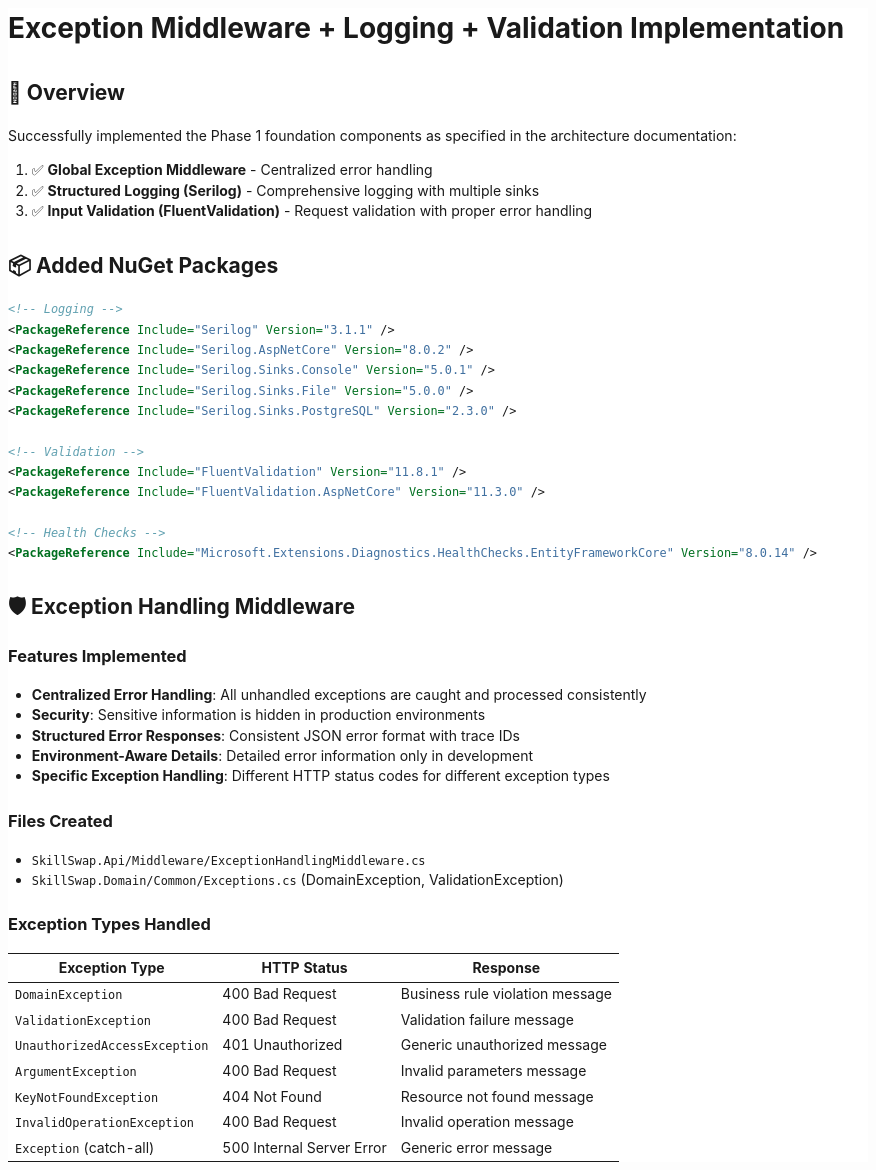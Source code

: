 # Exception Middleware + Logging + Validation Implementation

## 🎯 Overview

Successfully implemented the Phase 1 foundation components as specified in the architecture documentation:

1. ✅ **Global Exception Middleware** - Centralized error handling
2. ✅ **Structured Logging (Serilog)** - Comprehensive logging with multiple sinks
3. ✅ **Input Validation (FluentValidation)** - Request validation with proper error handling

## 📦 Added NuGet Packages

```xml
<!-- Logging -->
<PackageReference Include="Serilog" Version="3.1.1" />
<PackageReference Include="Serilog.AspNetCore" Version="8.0.2" />
<PackageReference Include="Serilog.Sinks.Console" Version="5.0.1" />
<PackageReference Include="Serilog.Sinks.File" Version="5.0.0" />
<PackageReference Include="Serilog.Sinks.PostgreSQL" Version="2.3.0" />

<!-- Validation -->
<PackageReference Include="FluentValidation" Version="11.8.1" />
<PackageReference Include="FluentValidation.AspNetCore" Version="11.3.0" />

<!-- Health Checks -->
<PackageReference Include="Microsoft.Extensions.Diagnostics.HealthChecks.EntityFrameworkCore" Version="8.0.14" />
```

## 🛡️ Exception Handling Middleware

### Features Implemented

- **Centralized Error Handling**: All unhandled exceptions are caught and processed consistently
- **Security**: Sensitive information is hidden in production environments
- **Structured Error Responses**: Consistent JSON error format with trace IDs
- **Environment-Aware Details**: Detailed error information only in development
- **Specific Exception Handling**: Different HTTP status codes for different exception types

### Files Created

- `SkillSwap.Api/Middleware/ExceptionHandlingMiddleware.cs`
- `SkillSwap.Domain/Common/Exceptions.cs` (DomainException, ValidationException)

### Exception Types Handled

| Exception Type                | HTTP Status               | Response                        |
| ----------------------------- | ------------------------- | ------------------------------- |
| `DomainException`             | 400 Bad Request           | Business rule violation message |
| `ValidationException`         | 400 Bad Request           | Validation failure message      |
| `UnauthorizedAccessException` | 401 Unauthorized          | Generic unauthorized message    |
| `ArgumentException`           | 400 Bad Request           | Invalid parameters message      |
| `KeyNotFoundException`        | 404 Not Found             | Resource not found message      |
| `InvalidOperationException`   | 400 Bad Request           | Invalid operation message       |
| `Exception` (catch-all)       | 500 Internal Server Error | Generic error message           |

